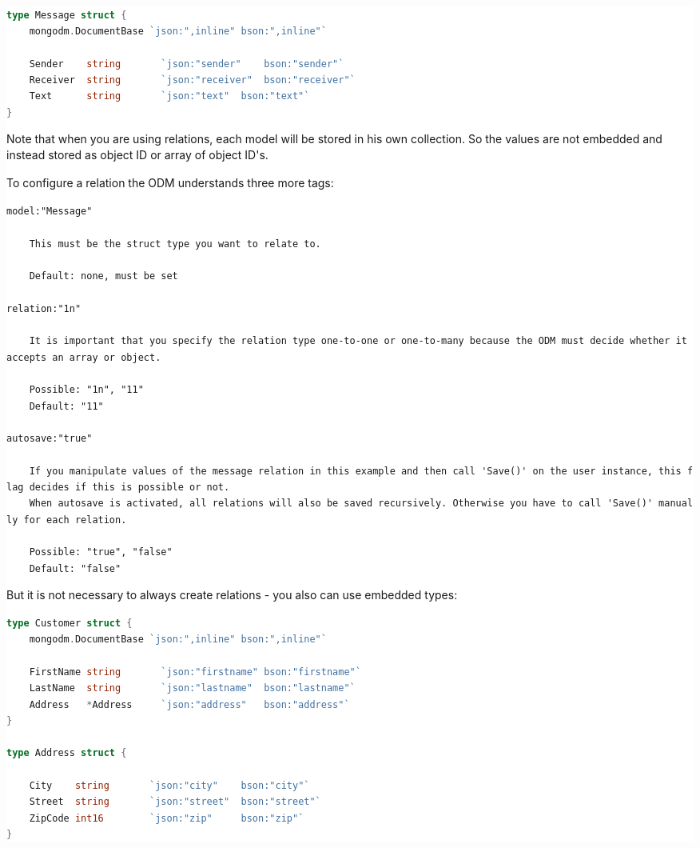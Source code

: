 ```go
type Message struct {
	mongodm.DocumentBase `json:",inline" bson:",inline"`

	Sender 	  string       `json:"sender" 	 bson:"sender"`
	Receiver  string       `json:"receiver"	 bson:"receiver"`
	Text  	  string       `json:"text"	 bson:"text"`
}
```
Note that when you are using relations, each model will be stored in his own collection. So the values are not embedded and instead stored as object ID
or array of object ID's.

To configure a relation the ODM understands three more tags:

	model:"Message"

		This must be the struct type you want to relate to.

		Default: none, must be set

	relation:"1n"

		It is important that you specify the relation type one-to-one or one-to-many because the ODM must decide whether it accepts an array or object.

		Possible: "1n", "11"
		Default: "11"

	autosave:"true"

		If you manipulate values of the message relation in this example and then call 'Save()' on the user instance, this flag decides if this is possible or not.
		When autosave is activated, all relations will also be saved recursively. Otherwise you have to call 'Save()' manually for each relation.

		Possible: "true", "false"
		Default: "false"

But it is not necessary to always create relations - you also can use embedded types:

```go
type Customer struct {
	mongodm.DocumentBase `json:",inline" bson:",inline"`

	FirstName string       `json:"firstname" bson:"firstname"`
	LastName  string       `json:"lastname"	 bson:"lastname"`
	Address   *Address     `json:"address"	 bson:"address"`
}

type Address struct {

	City 	string       `json:"city" 	 bson:"city"`
	Street  string       `json:"street"	 bson:"street"`
	ZipCode	int16	     `json:"zip"	 bson:"zip"`
}
```
